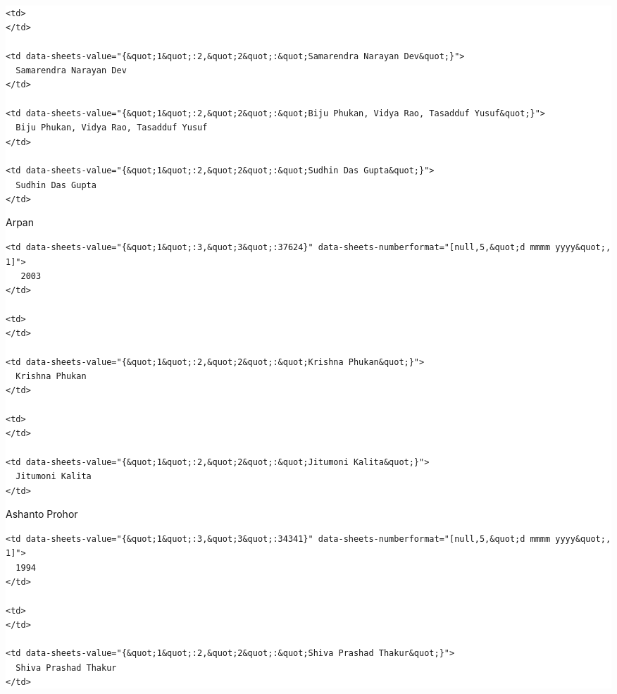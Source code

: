     <td>
    </td>
    
    <td data-sheets-value="{&quot;1&quot;:2,&quot;2&quot;:&quot;Samarendra Narayan Dev&quot;}">
      Samarendra Narayan Dev
    </td>
    
    <td data-sheets-value="{&quot;1&quot;:2,&quot;2&quot;:&quot;Biju Phukan, Vidya Rao, Tasadduf Yusuf&quot;}">
      Biju Phukan, Vidya Rao, Tasadduf Yusuf
    </td>
    
    <td data-sheets-value="{&quot;1&quot;:2,&quot;2&quot;:&quot;Sudhin Das Gupta&quot;}">
      Sudhin Das Gupta
    </td>
  </tr>
  
  <tr>
    <td data-sheets-value="{&quot;1&quot;:2,&quot;2&quot;:&quot;Arpan&quot;}">
      Arpan
    </td>
    
    <td data-sheets-value="{&quot;1&quot;:3,&quot;3&quot;:37624}" data-sheets-numberformat="[null,5,&quot;d mmmm yyyy&quot;,1]">
       2003
    </td>
    
    <td>
    </td>
    
    <td data-sheets-value="{&quot;1&quot;:2,&quot;2&quot;:&quot;Krishna Phukan&quot;}">
      Krishna Phukan
    </td>
    
    <td>
    </td>
    
    <td data-sheets-value="{&quot;1&quot;:2,&quot;2&quot;:&quot;Jitumoni Kalita&quot;}">
      Jitumoni Kalita
    </td>
  </tr>
  
  <tr>
    <td data-sheets-value="{&quot;1&quot;:2,&quot;2&quot;:&quot;Ashanto Prohor&quot;}">
      Ashanto Prohor
    </td>
    
    <td data-sheets-value="{&quot;1&quot;:3,&quot;3&quot;:34341}" data-sheets-numberformat="[null,5,&quot;d mmmm yyyy&quot;,1]">
      1994
    </td>
    
    <td>
    </td>
    
    <td data-sheets-value="{&quot;1&quot;:2,&quot;2&quot;:&quot;Shiva Prashad Thakur&quot;}">
      Shiva Prashad Thakur
    </td>
    